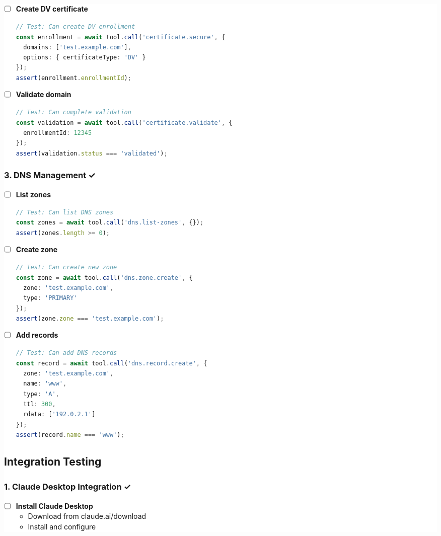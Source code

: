 - [ ] **Create DV certificate**
  ```typescript
  // Test: Can create DV enrollment
  const enrollment = await tool.call('certificate.secure', {
    domains: ['test.example.com'],
    options: { certificateType: 'DV' }
  });
  assert(enrollment.enrollmentId);
  ```

- [ ] **Validate domain**
  ```typescript
  // Test: Can complete validation
  const validation = await tool.call('certificate.validate', {
    enrollmentId: 12345
  });
  assert(validation.status === 'validated');
  ```

### 3. DNS Management ✓
- [ ] **List zones**
  ```typescript
  // Test: Can list DNS zones
  const zones = await tool.call('dns.list-zones', {});
  assert(zones.length >= 0);
  ```

- [ ] **Create zone**
  ```typescript
  // Test: Can create new zone
  const zone = await tool.call('dns.zone.create', {
    zone: 'test.example.com',
    type: 'PRIMARY'
  });
  assert(zone.zone === 'test.example.com');
  ```

- [ ] **Add records**
  ```typescript
  // Test: Can add DNS records
  const record = await tool.call('dns.record.create', {
    zone: 'test.example.com',
    name: 'www',
    type: 'A',
    ttl: 300,
    rdata: ['192.0.2.1']
  });
  assert(record.name === 'www');
  ```

## Integration Testing

### 1. Claude Desktop Integration ✓
- [ ] **Install Claude Desktop**
  - Download from claude.ai/download
  - Install and configure
